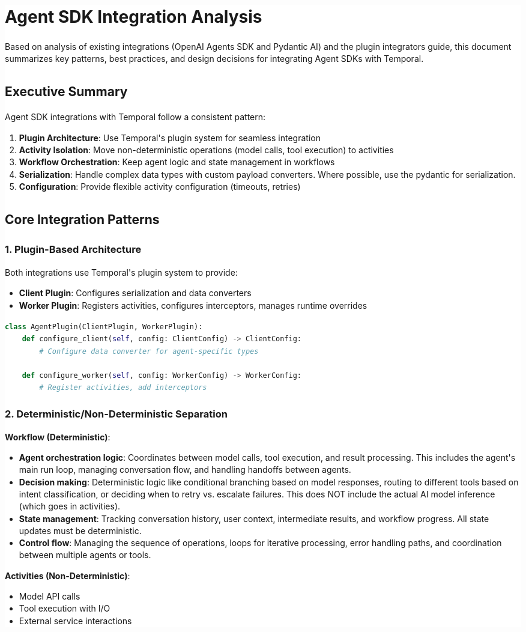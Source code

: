 # Agent SDK Integration Analysis

Based on analysis of existing integrations (OpenAI Agents SDK and Pydantic AI) and the plugin integrators guide, this document summarizes key patterns, best practices, and design decisions for integrating Agent SDKs with Temporal.

## Executive Summary

Agent SDK integrations with Temporal follow a consistent pattern:
1. **Plugin Architecture**: Use Temporal's plugin system for seamless integration
2. **Activity Isolation**: Move non-deterministic operations (model calls, tool execution) to activities
3. **Workflow Orchestration**: Keep agent logic and state management in workflows
4. **Serialization**: Handle complex data types with custom payload converters. Where possible, use the pydantic for serialization.
5. **Configuration**: Provide flexible activity configuration (timeouts, retries)

## Core Integration Patterns

### 1. Plugin-Based Architecture

Both integrations use Temporal's plugin system to provide:
- **Client Plugin**: Configures serialization and data converters
- **Worker Plugin**: Registers activities, configures interceptors, manages runtime overrides

```python
class AgentPlugin(ClientPlugin, WorkerPlugin):
    def configure_client(self, config: ClientConfig) -> ClientConfig:
        # Configure data converter for agent-specific types
        
    def configure_worker(self, config: WorkerConfig) -> WorkerConfig:
        # Register activities, add interceptors
```

### 2. Deterministic/Non-Deterministic Separation

**Workflow (Deterministic)**:
- **Agent orchestration logic**: Coordinates between model calls, tool execution, and result processing. This includes the agent's main run loop, managing conversation flow, and handling handoffs between agents.
- **Decision making**: Deterministic logic like conditional branching based on model responses, routing to different tools based on intent classification, or deciding when to retry vs. escalate failures. This does NOT include the actual AI model inference (which goes in activities).
- **State management**: Tracking conversation history, user context, intermediate results, and workflow progress. All state updates must be deterministic.
- **Control flow**: Managing the sequence of operations, loops for iterative processing, error handling paths, and coordination between multiple agents or tools.

**Activities (Non-Deterministic)**:
- Model API calls
- Tool execution with I/O
- External service interactions
